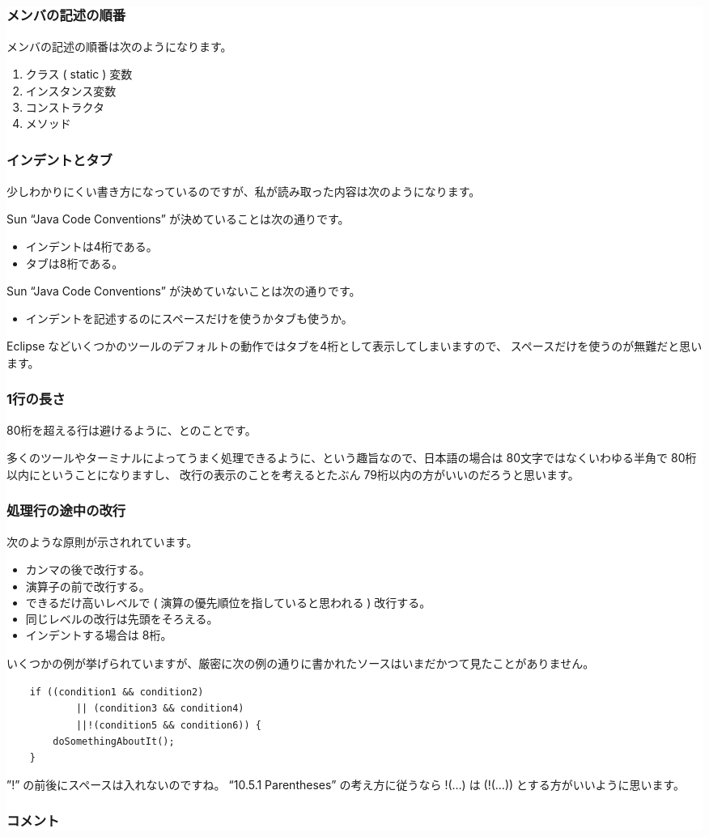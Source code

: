 ### メンバの記述の順番

メンバの記述の順番は次のようになります。

1.  クラス ( static ) 変数
2.  インスタンス変数
3.  コンストラクタ
4.  メソッド

### インデントとタブ

少しわかりにくい書き方になっているのですが、私が読み取った内容は次のようになります。



Sun “Java Code Conventions” が決めていることは次の通りです。

*   インデントは4桁である。
*   タブは8桁である。

Sun “Java Code Conventions” が決めていないことは次の通りです。

*   インデントを記述するのにスペースだけを使うかタブも使うか。

Eclipse などいくつかのツールのデフォルトの動作ではタブを4桁として表示してしまいますので、 スペースだけを使うのが無難だと思います。

### 1行の長さ

80桁を超える行は避けるように、とのことです。



多くのツールやターミナルによってうまく処理できるように、という趣旨なので、日本語の場合は 80文字ではなくいわゆる半角で 80桁以内にということになりますし、 改行の表示のことを考えるとたぶん 79桁以内の方がいいのだろうと思います。

### 処理行の途中の改行

次のような原則が示されれています。

*   カンマの後で改行する。
*   演算子の前で改行する。
*   できるだけ高いレベルで ( 演算の優先順位を指していると思われる ) 改行する。
*   同じレベルの改行は先頭をそろえる。
*   インデントする場合は 8桁。

いくつかの例が挙げられていますが、厳密に次の例の通りに書かれたソースはいまだかつて見たことがありません。


```
    if ((condition1 && condition2)
            || (condition3 && condition4)
            ||!(condition5 && condition6)) {
        doSomethingAboutIt();
    }
```


”!” の前後にスペースは入れないのですね。 “10.5.1 Parentheses” の考え方に従うなら !(…) は (!(…)) とする方がいいように思います。

### コメント
